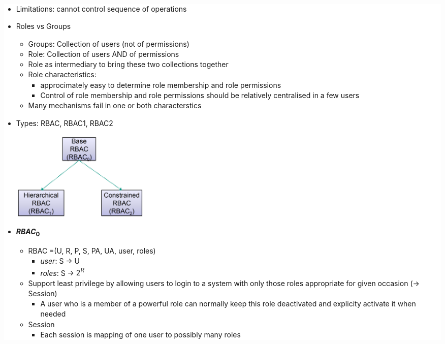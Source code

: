 - Limitations: cannot control sequence of operations

- Roles vs Groups

  - Groups: Collection of users (not of permissions)
  - Role: Collection of users AND of permissions
  - Role as intermediary to bring these two collections together
  - Role characteristics:
    - approcimately easy to determine role membership and role permissions
    - Control of role membership and role permissions should be relatively centralised in a few users
  - Many mechanisms fail in one or both characterstics

- Types: RBAC, RBAC1, RBAC2

  <img src="images/rbac_models.png" height="160px" />

- **$RBAC_0$**

  - RBAC =(U, R, P, S, PA, UA, user, roles)
    - *user*: S -> U
    - *roles*: S -> $2^R$ 
  - Support least privilege by allowing users to login to a system with only those roles appropriate for given occasion (-> Session)
    - A user who is a member of a powerful role can normally keep this role deactivated and explicity activate it when needed
  - Session
    - Each session is mapping of one user to possibly many roles

